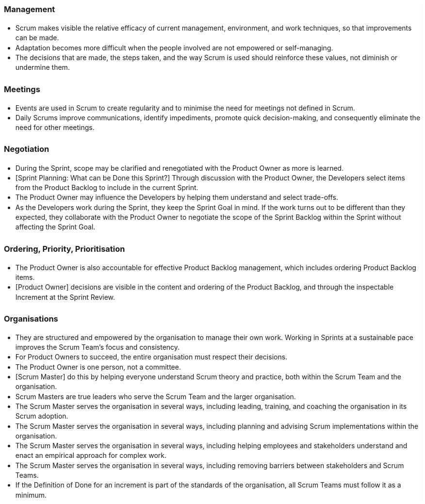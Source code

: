 ### Management

- Scrum makes visible the relative efficacy of current management, environment, and work techniques, so that improvements can be made.
- Adaptation becomes more difficult when the people involved are not empowered or self-managing.
- The decisions that are made, the steps taken, and the way Scrum is used should reinforce these values, not diminish or undermine them.

### Meetings

- Events are used in Scrum to create regularity and to minimise the need for meetings not defined in Scrum.
- Daily Scrums improve communications, identify impediments, promote quick decision-making, and consequently eliminate the need for other meetings.

### Negotiation

- During the Sprint, scope may be clarified and renegotiated with the Product Owner as more is learned.
- [Sprint Planning: What can be Done this Sprint?] Through discussion with the Product Owner, the Developers select items from the Product Backlog to include in the current Sprint.
- The Product Owner may influence the Developers by helping them understand and select trade-offs.
- As the Developers work during the Sprint, they keep the Sprint Goal in mind. If the work turns out to be different than they expected, they collaborate with the Product Owner to negotiate the scope of the Sprint Backlog within the Sprint without affecting the Sprint Goal.

### Ordering, Priority, Prioritisation

- The Product Owner is also accountable for effective Product Backlog management, which includes ordering Product Backlog items.
- [Product Owner] decisions are visible in the content and ordering of the Product Backlog, and through the inspectable Increment at the Sprint Review.

### Organisations
- They are structured and empowered by the organisation to manage their own work. Working in Sprints at a sustainable pace improves the Scrum Team’s focus and consistency.
- For Product Owners to succeed, the entire organisation must respect their decisions.
- The Product Owner is one person, not a committee.
- [Scrum Master] do this by helping everyone understand Scrum theory and practice, both within the Scrum Team and the organisation.
- Scrum Masters are true leaders who serve the Scrum Team and the larger organisation.
- The Scrum Master serves the organisation in several ways, including leading, training, and coaching the organisation in its Scrum adoption.
- The Scrum Master serves the organisation in several ways, including planning and advising Scrum implementations within the organisation.
- The Scrum Master serves the organisation in several ways, including helping employees and stakeholders understand and enact an empirical approach for complex work.
- The Scrum Master serves the organisation in several ways, including removing barriers between stakeholders and Scrum Teams.
- If the Definition of Done for an increment is part of the standards of the organisation, all Scrum Teams must follow it as a minimum.
